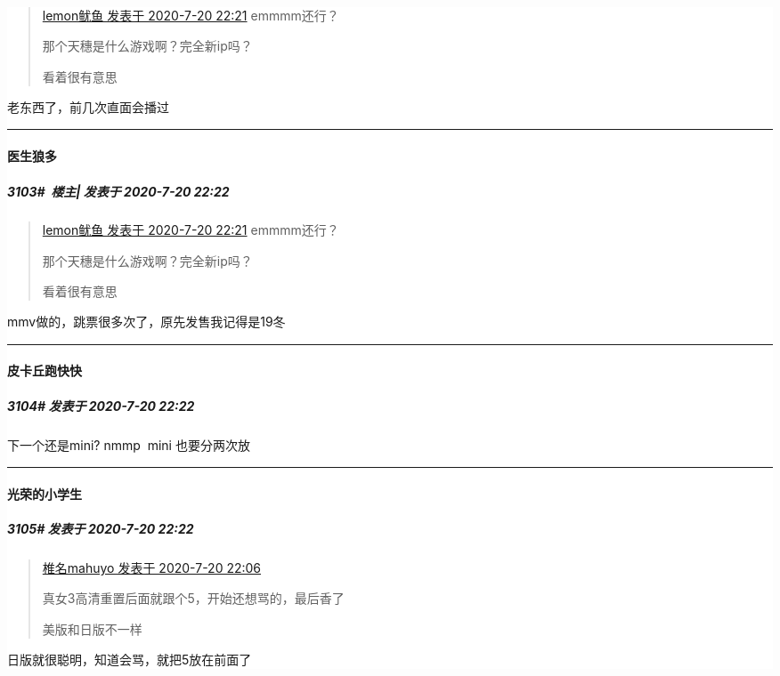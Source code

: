 
<blockquote><a href="httphttps://bbs.saraba1st.com/2b/forum.php?mod=redirect&amp;goto=findpost&amp;pid=48167930&amp;ptid=1905029" target="_blank">lemon鱿鱼 发表于 2020-7-20 22:21</a>
emmmm还行？

那个天穗是什么游戏啊？完全新ip吗？

看着很有意思</blockquote>
老东西了，前几次直面会播过







-----

####  医生狼多  
##### 3103#         楼主| 发表于 2020-7-20 22:22



<blockquote><a href="httphttps://bbs.saraba1st.com/2b/forum.php?mod=redirect&amp;goto=findpost&amp;pid=48167930&amp;ptid=1905029" target="_blank">lemon鱿鱼 发表于 2020-7-20 22:21</a>
emmmm还行？

那个天穗是什么游戏啊？完全新ip吗？

看着很有意思</blockquote>
mmv做的，跳票很多次了，原先发售我记得是19冬







-----

####  皮卡丘跑快快  
##### 3104#       发表于 2020-7-20 22:22




下一个还是mini? nmmp  mini 也要分两次放







-----

####  光荣的小学生  
##### 3105#       发表于 2020-7-20 22:22



<blockquote><a href="httphttps://bbs.saraba1st.com/2b/forum.php?mod=redirect&amp;goto=findpost&amp;pid=48167620&amp;ptid=1905029" target="_blank">椎名mahuyo 发表于 2020-7-20 22:06</a>

真女3高清重置后面就跟个5，开始还想骂的，最后香了

美版和日版不一样</blockquote>
日版就很聪明，知道会骂，就把5放在前面了
